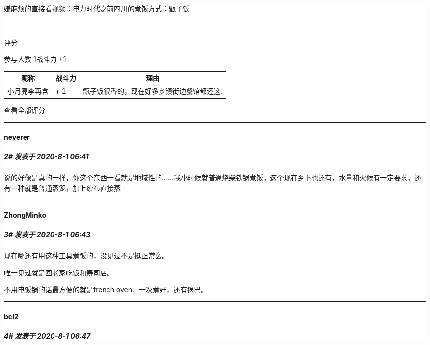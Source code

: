 嫌麻烦的直接看视频：[电力时代之前四川的煮饭方式：甑子饭](https://www.bilibili.com/video/BV1Qg4y1q7ZW)





﹍﹍﹍

评分





 参与人数 1战斗力 +1

|昵称|战斗力|理由|
|----|---|---|
| 小月亮李再含| + 1|甑子饭很香的，现在好多乡镇街边餐馆都还这.|



查看全部评分






-----

####  neverer  
##### 2#       发表于 2020-8-1 06:41




说的好像是真的一样，你这个东西一看就是地域性的……我小时候就普通烧柴铁锅煮饭，这个现在乡下也还有，水量和火候有一定要求，还有一种就是普通蒸笼，加上纱布直接蒸







-----

####  ZhongMinko  
##### 3#       发表于 2020-8-1 06:43




现在哪还有用这种工具煮饭的，没见过不是挺正常么。

唯一见过就是回老家吃饭和寿司店。

不用电饭锅的话最方便的就是french oven，一次煮好，还有锅巴。







-----

####  bcl2  
##### 4#       发表于 2020-8-1 06:47

